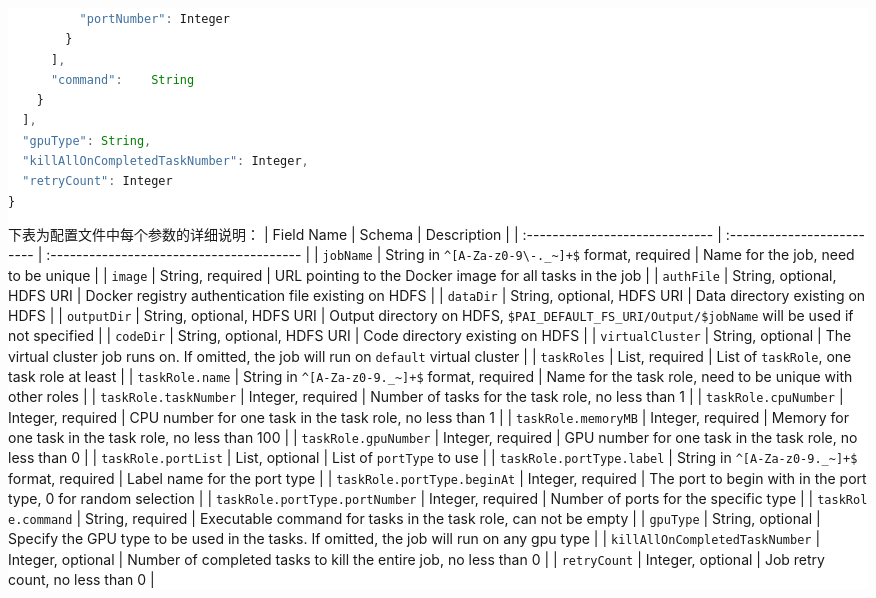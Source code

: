 ```js
          "portNumber": Integer
        }
      ],
      "command":    String
    }
  ],
  "gpuType": String,
  "killAllOnCompletedTaskNumber": Integer,
  "retryCount": Integer
}
```

下表为配置文件中每个参数的详细说明：
| Field Name                     | Schema                     | Description                              |
| :----------------------------- | :------------------------- | :--------------------------------------- |
| `jobName`                      | String in `^[A-Za-z0-9\-._~]+$` format, required | Name for the job, need to be unique |
| `image`                        | String, required           | URL pointing to the Docker image for all tasks in the job |
| `authFile`                     | String, optional, HDFS URI | Docker registry authentication file existing on HDFS |
| `dataDir`                      | String, optional, HDFS URI | Data directory existing on HDFS          |
| `outputDir`                    | String, optional, HDFS URI | Output directory on HDFS, `$PAI_DEFAULT_FS_URI/Output/$jobName` will be used if not specified |
| `codeDir`                      | String, optional, HDFS URI | Code directory existing on HDFS          |
| `virtualCluster`               | String, optional           | The virtual cluster job runs on. If omitted, the job will run on `default` virtual cluster    |
| `taskRoles`                    | List, required             | List of `taskRole`, one task role at least |
| `taskRole.name`                | String in `^[A-Za-z0-9._~]+$` format, required | Name for the task role, need to be unique with other roles |
| `taskRole.taskNumber`          | Integer, required          | Number of tasks for the task role, no less than 1 |
| `taskRole.cpuNumber`           | Integer, required          | CPU number for one task in the task role, no less than 1 |
| `taskRole.memoryMB`            | Integer, required          | Memory for one task in the task role, no less than 100 |
| `taskRole.gpuNumber`           | Integer, required          | GPU number for one task in the task role, no less than 0 |
| `taskRole.portList`            | List, optional             | List of `portType` to use                |
| `taskRole.portType.label`      | String in `^[A-Za-z0-9._~]+$` format, required | Label name for the port type |
| `taskRole.portType.beginAt`    | Integer, required          | The port to begin with in the port type, 0 for random selection |
| `taskRole.portType.portNumber` | Integer, required          | Number of ports for the specific type    |
| `taskRole.command`             | String, required           | Executable command for tasks in the task role, can not be empty |
| `gpuType`                      | String, optional           | Specify the GPU type to be used in the tasks. If omitted, the job will run on any gpu type |
| `killAllOnCompletedTaskNumber` | Integer, optional          | Number of completed tasks to kill the entire job, no less than 0 |
| `retryCount`                   | Integer, optional          | Job retry count, no less than 0          |
